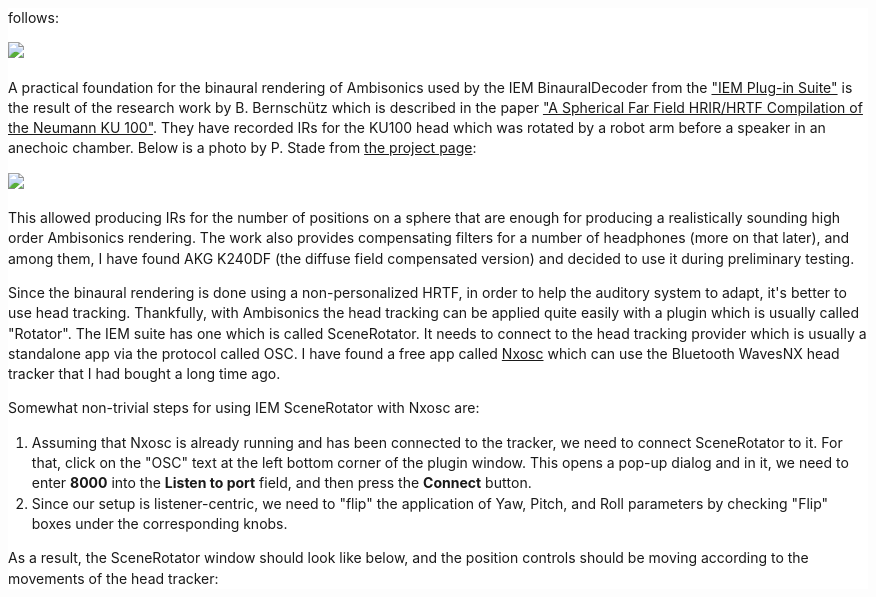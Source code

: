 follows:

[![](https://blogger.googleusercontent.com/img/b/R29vZ2xl/AVvXsEjpGA4zTEuww8ANHoPHjv1_e15KnWhrjb04bxehDpC0zn_lvG6BeP5RQ9VJQ1xz32t7hVzlLPbkaibrWM_z2fElB2VFhAahmgPY3eBQKG5DvnrvKOh4s_iGKQYLk0PWfdcLYtj5TYNKAktSAC6thLK4UYd0-a6flTXtZ9UJ49Jr3_hFrU7sreU1D3D3UcCC/w309-h400/initial-chain.png)](https://blogger.googleusercontent.com/img/b/R29vZ2xl/AVvXsEjpGA4zTEuww8ANHoPHjv1_e15KnWhrjb04bxehDpC0zn_lvG6BeP5RQ9VJQ1xz32t7hVzlLPbkaibrWM_z2fElB2VFhAahmgPY3eBQKG5DvnrvKOh4s_iGKQYLk0PWfdcLYtj5TYNKAktSAC6thLK4UYd0-a6flTXtZ9UJ49Jr3_hFrU7sreU1D3D3UcCC/s616/initial-chain.png)

A practical foundation for the binaural rendering of Ambisonics used by the
IEM BinauralDecoder from the ["IEM Plug-in Suite"](https://plugins.iem.at/)
is the result of the research work by B. Bernschütz which is described in
the paper ["A Spherical Far Field HRIR/HRTF Compilation of the Neumann KU
100"](http://audiogroup.web.th-koeln.de/PUBLIKATIONEN/Bernschuetz_DAGA2013.pdf). They
have recorded IRs for the KU100 head which was rotated by a robot arm
before a speaker in an anechoic chamber. Below is a photo by P. Stade from
[the project page](http://audiogroup.web.th-koeln.de/ku100hrir.html):

[![](https://blogger.googleusercontent.com/img/b/R29vZ2xl/AVvXsEjG48TaVPUCK2pXTjBuVgouQb7IGA79xSCte3jGvKakY5KsJAACf19A1XU8Iqkufk6Mk8Yrrk4cH5V7i1EIllyH0FXy67tX-2x1S9rdtWUt8iQDLetGJTu2P2gMQdudQs5ITn2ZD3kg1-f4-7zQl8DaUHapXGzLITtQoGV37-kkM1LmOtNIC109fujglqoN/w640-h426/ku100-in-chamber.jpg)](https://blogger.googleusercontent.com/img/b/R29vZ2xl/AVvXsEjG48TaVPUCK2pXTjBuVgouQb7IGA79xSCte3jGvKakY5KsJAACf19A1XU8Iqkufk6Mk8Yrrk4cH5V7i1EIllyH0FXy67tX-2x1S9rdtWUt8iQDLetGJTu2P2gMQdudQs5ITn2ZD3kg1-f4-7zQl8DaUHapXGzLITtQoGV37-kkM1LmOtNIC109fujglqoN/s1024/ku100-in-chamber.jpg)

This allowed producing IRs for the number of positions on a sphere that are
enough for producing a realistically sounding high order Ambisonics
rendering. The work also provides compensating filters for a number of
headphones (more on that later), and among them, I have found AKG K240DF
(the diffuse field compensated version) and decided to use it during
preliminary testing.

Since the binaural rendering is done using a non-personalized HRTF, in
order to help the auditory system to adapt, it's better to use head
tracking. Thankfully, with Ambisonics the head tracking can be applied
quite easily with a plugin which is usually called "Rotator". The IEM suite
has one which is called SceneRotator. It needs to connect to the head
tracking provider which is usually a standalone app via the protocol called
OSC. I have found a free app called [Nxosc](https://audiooo.com/nxosc)
which can use the Bluetooth WavesNX head tracker that I had bought a long
time ago.

Somewhat non-trivial steps for using IEM SceneRotator with Nxosc are:

1. Assuming that Nxosc is already running and has been connected to the
   tracker, we need to connect SceneRotator to it. For that, click on the
   "OSC" text at the left bottom corner of the plugin window. This opens a
   pop-up dialog and in it, we need to enter **8000** into the **Listen to
   port** field, and then press the **Connect** button.
2. Since our setup is listener-centric, we need to "flip" the application
   of Yaw, Pitch, and Roll parameters by checking "Flip" boxes under the
   corresponding knobs.

As a result, the SceneRotator window should look like below, and the
position controls should be moving according to the movements of the head
tracker:
